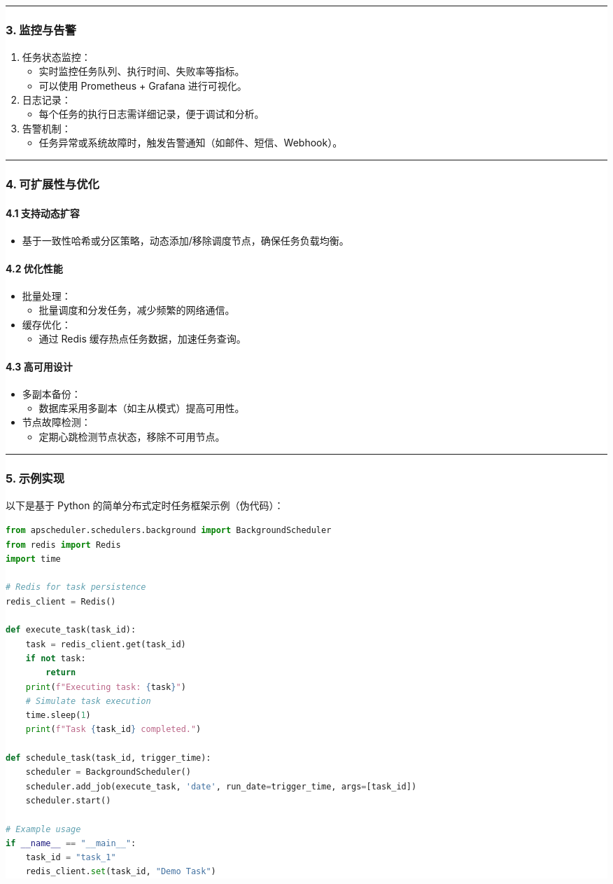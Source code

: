 ------

### **3. 监控与告警**

1. 任务状态监控：
   - 实时监控任务队列、执行时间、失败率等指标。
   - 可以使用 Prometheus + Grafana 进行可视化。
2. 日志记录：
   - 每个任务的执行日志需详细记录，便于调试和分析。
3. 告警机制：
   - 任务异常或系统故障时，触发告警通知（如邮件、短信、Webhook）。

------

### **4. 可扩展性与优化**

#### **4.1 支持动态扩容**

- 基于一致性哈希或分区策略，动态添加/移除调度节点，确保任务负载均衡。

#### **4.2 优化性能**

- 批量处理：
  - 批量调度和分发任务，减少频繁的网络通信。
- 缓存优化：
  - 通过 Redis 缓存热点任务数据，加速任务查询。

#### **4.3 高可用设计**

- 多副本备份：
  - 数据库采用多副本（如主从模式）提高可用性。
- 节点故障检测：
  - 定期心跳检测节点状态，移除不可用节点。

------

### **5. 示例实现**

以下是基于 Python 的简单分布式定时任务框架示例（伪代码）：

```python
from apscheduler.schedulers.background import BackgroundScheduler
from redis import Redis
import time

# Redis for task persistence
redis_client = Redis()

def execute_task(task_id):
    task = redis_client.get(task_id)
    if not task:
        return
    print(f"Executing task: {task}")
    # Simulate task execution
    time.sleep(1)
    print(f"Task {task_id} completed.")

def schedule_task(task_id, trigger_time):
    scheduler = BackgroundScheduler()
    scheduler.add_job(execute_task, 'date', run_date=trigger_time, args=[task_id])
    scheduler.start()

# Example usage
if __name__ == "__main__":
    task_id = "task_1"
    redis_client.set(task_id, "Demo Task")
```
